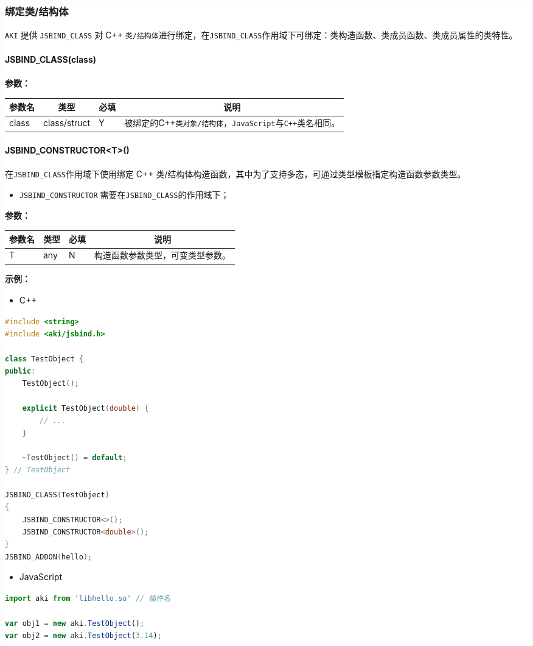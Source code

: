 ### <a id="bind_class_struct"> 绑定类/结构体 </a>

`AKI` 提供 `JSBIND_CLASS` 对 C++ `类/结构体`进行绑定，在`JSBIND_CLASS`作用域下可绑定：类构造函数、类成员函数、类成员属性的类特性。

#### <a id="bind_class"> JSBIND_CLASS(class) </a>

**参数：**

|  **参数名**  | **类型** | **必填** | **说明** |
| ----------- | -------- | ------- | ------------------------ | 
| class        | class/struct  | Y       | 被绑定的C++`类对象/结构体`，`JavaScript`与`C++`类名相同。 |

#### <a id="bind_class_cons"> JSBIND_CONSTRUCTOR\<T\>() </a>

在`JSBIND_CLASS`作用域下使用绑定 C++ 类/结构体构造函数，其中为了支持多态，可通过类型模板指定构造函数参数类型。
- `JSBIND_CONSTRUCTOR` 需要在`JSBIND_CLASS`的作用域下；

**参数：**

|  **参数名**  | **类型** | **必填** | **说明** |
| ----------- | -------- | ------- | ------------------------ | 
| T        | any  | N       | 构造函数参数类型，可变类型参数。 |

**示例：**
- C++

``` C++
#include <string>
#include <aki/jsbind.h>

class TestObject {
public:
    TestObject();
    
    explicit TestObject(double) {
        // ...
    }
    
    ~TestObject() = default;
} // TestObject

JSBIND_CLASS(TestObject)
{
    JSBIND_CONSTRUCTOR<>();
    JSBIND_CONSTRUCTOR<double>();
}
JSBIND_ADDON(hello);
```

- JavaScript

``` JavaScript
import aki from 'libhello.so' // 插件名

var obj1 = new aki.TestObject();
var obj2 = new aki.TestObject(3.14);
```
